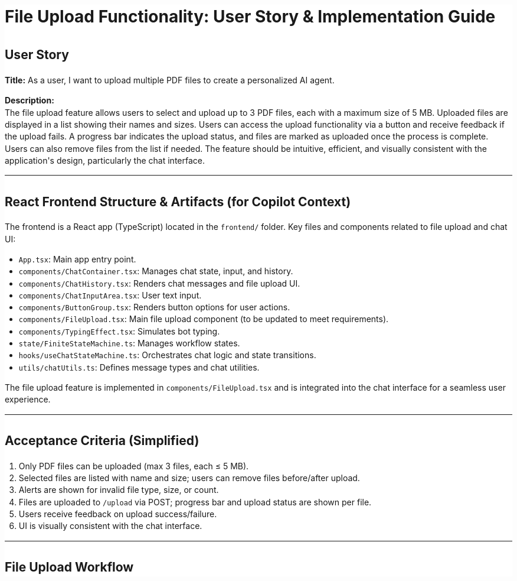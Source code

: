 # File Upload Functionality: User Story & Implementation Guide

## User Story

**Title:** As a user, I want to upload multiple PDF files to create a personalized AI agent.

**Description:**  
The file upload feature allows users to select and upload up to 3 PDF files, each with a maximum size of 5 MB. Uploaded files are displayed in a list showing their names and sizes. Users can access the upload functionality via a button and receive feedback if the upload fails. A progress bar indicates the upload status, and files are marked as uploaded once the process is complete. Users can also remove files from the list if needed. The feature should be intuitive, efficient, and visually consistent with the application's design, particularly the chat interface.

---

## React Frontend Structure & Artifacts (for Copilot Context)

The frontend is a React app (TypeScript) located in the `frontend/` folder. Key files and components related to file upload and chat UI:

- `App.tsx`: Main app entry point.
- `components/ChatContainer.tsx`: Manages chat state, input, and history.
- `components/ChatHistory.tsx`: Renders chat messages and file upload UI.
- `components/ChatInputArea.tsx`: User text input.
- `components/ButtonGroup.tsx`: Renders button options for user actions.
- `components/FileUpload.tsx`: Main file upload component (to be updated to meet requirements).
- `components/TypingEffect.tsx`: Simulates bot typing.
- `state/FiniteStateMachine.ts`: Manages workflow states.
- `hooks/useChatStateMachine.ts`: Orchestrates chat logic and state transitions.
- `utils/chatUtils.ts`: Defines message types and chat utilities.

The file upload feature is implemented in `components/FileUpload.tsx` and is integrated into the chat interface for a seamless user experience.

---

## Acceptance Criteria (Simplified)

1. Only PDF files can be uploaded (max 3 files, each ≤ 5 MB).
2. Selected files are listed with name and size; users can remove files before/after upload.
3. Alerts are shown for invalid file type, size, or count.
4. Files are uploaded to `/upload` via POST; progress bar and upload status are shown per file.
5. Users receive feedback on upload success/failure.
6. UI is visually consistent with the chat interface.

---

## File Upload Workflow
